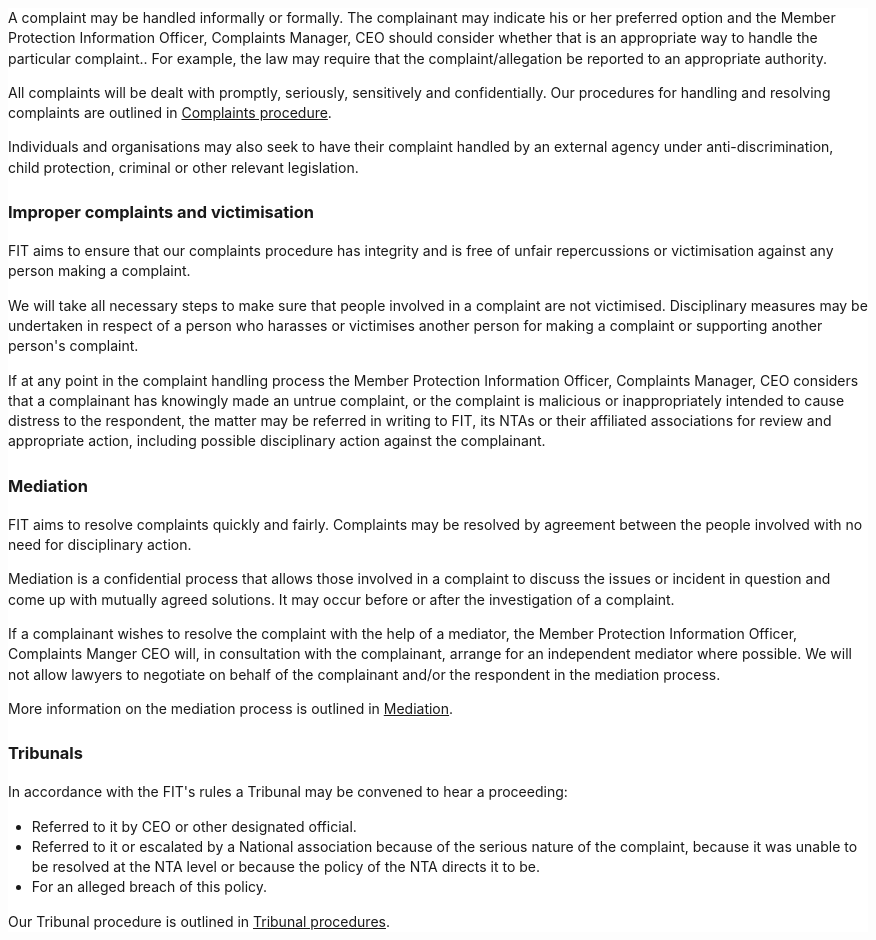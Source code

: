 A complaint may be handled informally or formally. The complainant may indicate his or her preferred
option and the Member Protection Information Officer, Complaints Manager, CEO should consider
whether that is an appropriate way to handle the particular complaint.. For example, the law may
require that the complaint/allegation be reported to an appropriate authority.

All complaints will be dealt with promptly, seriously, sensitively and confidentially. Our
procedures for handling and resolving complaints are outlined in [Complaints procedure].

Individuals and organisations may also seek to have their complaint handled by an external agency
under anti-discrimination, child protection, criminal or other relevant legislation.

### Improper complaints and victimisation

FIT aims to ensure that our complaints procedure has integrity and is free of unfair repercussions
or victimisation against any person making a complaint.

We will take all necessary steps to make sure that people involved in a complaint are not
victimised. Disciplinary measures may be undertaken in respect of a person who harasses or
victimises another person for making a complaint or supporting another person's complaint.

If at any point in the complaint handling process the Member Protection Information Officer,
Complaints Manager, CEO considers that a complainant has knowingly made an untrue complaint, or the
complaint is malicious or inappropriately intended to cause distress to the respondent, the matter
may be referred in writing to FIT, its NTAs or their affiliated associations for review and
appropriate action, including possible disciplinary action against the complainant.

### Mediation

FIT aims to resolve complaints quickly and fairly. Complaints may be resolved by agreement between
the people involved with no need for disciplinary action.

Mediation is a confidential process that allows those involved in a complaint to discuss the issues
or incident in question and come up with mutually agreed solutions. It may occur before or after the
investigation of a complaint.

If a complainant wishes to resolve the complaint with the help of a mediator, the Member Protection
Information Officer, Complaints Manger CEO will, in consultation with the complainant, arrange for
an independent mediator where possible. We will not allow lawyers to negotiate on behalf of the
complainant and/or the respondent in the mediation process.

More information on the mediation process is outlined in [Mediation].

### Tribunals

In accordance with the FIT's rules a Tribunal may be convened to hear a proceeding:

-   Referred to it by CEO or other designated official.
-   Referred to it or escalated by a National association because of the serious nature of the
    complaint, because it was unable to be resolved at the NTA level or because the policy of the
    NTA directs it to be.
-   For an alleged breach of this policy.

Our Tribunal procedure is outlined in [Tribunal procedures].


[FIT Code of Behaviour Policy]: /policy/code-of-behaviour/
[FIT Conflict of Interest Policy]: /policy/conflict-of-interest/
[FIT Constitution 2011]: https://www.internationaltouch.org/constitution/
[FIT Referees Commission Policy]: /policy/referees/
[FIT Volunteer Policy]: /policy/volunteer/
[Dictionary of Terms]: #dictionary-of-terms
[Member Protection Declaration]: appendices/Member_Protection_Declaration.pdf
[Working with Children Check Requirements]: appendices/Working_with_Children_Check_Requirements.pdf
[Complaints procedure]: appendices/Complaints_procedure.pdf
[Mediation]: appendices/Mediation.pdf
[Investigation procedure]: appendices/Investigation_procedure.pdf
[Tribunal procedures]: appendices/Tribunal_procedures.pdf
[Record of informal complaint]: appendices/Record_of_Informal_Complaint.pdf
[Record of formal complaint]: appendices/Record_of_Formal_Complaint.pdf
[Handling an allegation of child abuse]: appendices/Handling_an_allegation_of_child_abuse.pdf
[Confidential record of child abuse allegation]: appendices/Confidential_record_of_child_abuse_allegation.pdf